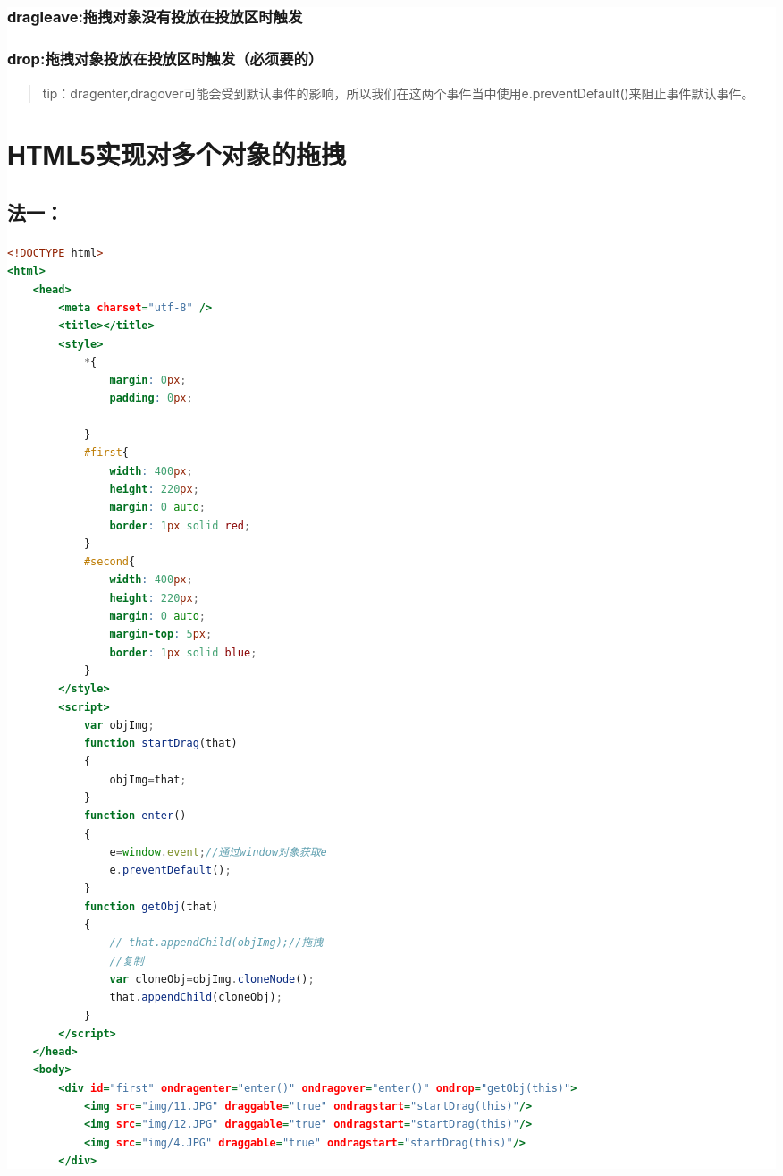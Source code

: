 ### dragleave:拖拽对象**没有投放在投放区**时触发

### drop:拖拽对象**投放在投放区**时触发（必须要的）

> tip：dragenter,dragover可能会受到默认事件的影响，所以我们在这两个事件当中使用e.preventDefault()来阻止事件默认事件。

# HTML5实现对多个对象的拖拽

## 法一：

```htm
<!DOCTYPE html>
<html>
	<head>
		<meta charset="utf-8" />
		<title></title>
		<style>
			*{
				margin: 0px;
				padding: 0px;
				
			}
			#first{
				width: 400px;
				height: 220px;
				margin: 0 auto;
				border: 1px solid red;
			}
			#second{
				width: 400px;
				height: 220px;
				margin: 0 auto;
				margin-top: 5px;
				border: 1px solid blue;
			}
		</style>
		<script>
			var objImg;
			function startDrag(that)
			{
				objImg=that;
			}
			function enter()
			{
				e=window.event;//通过window对象获取e 
				e.preventDefault();
			}
			function getObj(that)
			{
				// that.appendChild(objImg);//拖拽
				//复制
				var cloneObj=objImg.cloneNode();
				that.appendChild(cloneObj);
			}
		</script>
	</head>
	<body>
		<div id="first" ondragenter="enter()" ondragover="enter()" ondrop="getObj(this)">
			<img src="img/11.JPG" draggable="true" ondragstart="startDrag(this)"/>
			<img src="img/12.JPG" draggable="true" ondragstart="startDrag(this)"/>
			<img src="img/4.JPG" draggable="true" ondragstart="startDrag(this)"/>
		</div>
```